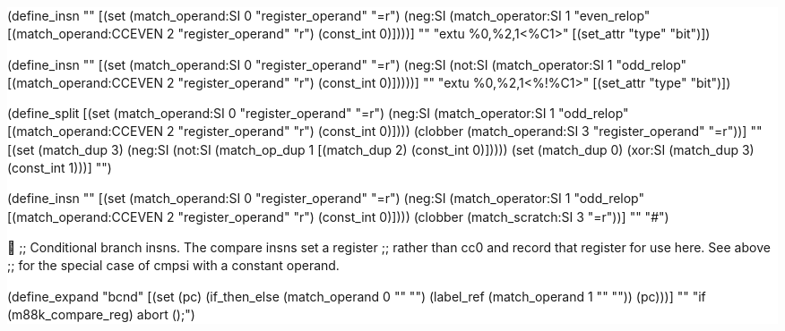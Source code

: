 (define_insn ""
  [(set (match_operand:SI 0 "register_operand" "=r")
	(neg:SI
	 (match_operator:SI 1 "even_relop"
			    [(match_operand:CCEVEN 2 "register_operand" "r")
			     (const_int 0)])))]
  ""
  "extu %0,%2,1<%C1>"
  [(set_attr "type" "bit")])

(define_insn ""
  [(set (match_operand:SI 0 "register_operand" "=r")
	(neg:SI
	 (not:SI (match_operator:SI 1 "odd_relop"
			    [(match_operand:CCEVEN 2 "register_operand" "r")
			     (const_int 0)]))))]
  ""
  "extu %0,%2,1<%!%C1>"
  [(set_attr "type" "bit")])

(define_split
  [(set (match_operand:SI 0 "register_operand" "=r")
	(neg:SI (match_operator:SI 1 "odd_relop"
			   [(match_operand:CCEVEN 2 "register_operand" "r")
			    (const_int 0)])))
   (clobber (match_operand:SI 3 "register_operand" "=r"))]
  ""
  [(set (match_dup 3) (neg:SI (not:SI (match_op_dup 1 [(match_dup 2)
                                                       (const_int 0)]))))
   (set (match_dup 0) (xor:SI (match_dup 3) (const_int 1)))]
  "")

(define_insn
 ""
  [(set (match_operand:SI 0 "register_operand" "=r")
	(neg:SI (match_operator:SI 1 "odd_relop"
			   [(match_operand:CCEVEN 2 "register_operand" "r")
			    (const_int 0)])))
   (clobber (match_scratch:SI 3 "=r"))]
  ""
  "#")




;; Conditional branch insns.  The compare insns set a register
;; rather than cc0 and record that register for use here.  See above
;; for the special case of cmpsi with a constant operand.

(define_expand "bcnd"
  [(set (pc)
	(if_then_else (match_operand 0 "" "")
		      (label_ref (match_operand 1 "" ""))
		      (pc)))]
  ""
  "if (m88k_compare_reg) abort ();")
